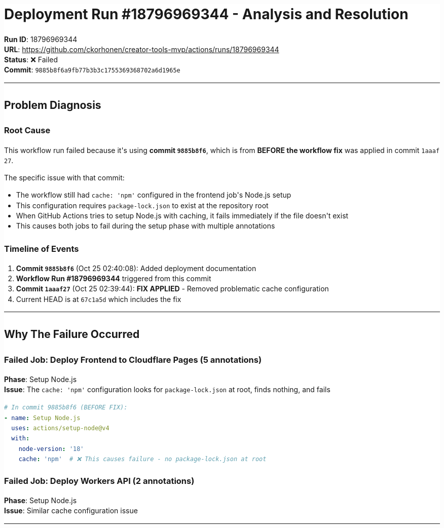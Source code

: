 # Deployment Run #18796969344 - Analysis and Resolution

**Run ID**: 18796969344  
**URL**: https://github.com/ckorhonen/creator-tools-mvp/actions/runs/18796969344  
**Status**: ❌ Failed  
**Commit**: `9885b8f6a9fb77b3b3c1755369368702a6d1965e`

---

## Problem Diagnosis

### Root Cause
This workflow run failed because it's using **commit `9885b8f6`**, which is from **BEFORE the workflow fix** was applied in commit `1aaaf27`.

The specific issue with that commit:
- The workflow still had `cache: 'npm'` configured in the frontend job's Node.js setup
- This configuration requires `package-lock.json` to exist at the repository root
- When GitHub Actions tries to setup Node.js with caching, it fails immediately if the file doesn't exist
- This causes both jobs to fail during the setup phase with multiple annotations

### Timeline of Events
1. **Commit `9885b8f6`** (Oct 25 02:40:08): Added deployment documentation
2. **Workflow Run #18796969344** triggered from this commit
3. **Commit `1aaaf27`** (Oct 25 02:39:44): **FIX APPLIED** - Removed problematic cache configuration
4. Current HEAD is at `67c1a5d` which includes the fix

---

## Why The Failure Occurred

### Failed Job: Deploy Frontend to Cloudflare Pages (5 annotations)
**Phase**: Setup Node.js  
**Issue**: The `cache: 'npm'` configuration looks for `package-lock.json` at root, finds nothing, and fails

```yaml
# In commit 9885b8f6 (BEFORE FIX):
- name: Setup Node.js
  uses: actions/setup-node@v4
  with:
    node-version: '18'
    cache: 'npm'  # ❌ This causes failure - no package-lock.json at root
```

### Failed Job: Deploy Workers API (2 annotations)
**Phase**: Setup Node.js  
**Issue**: Similar cache configuration issue

---
